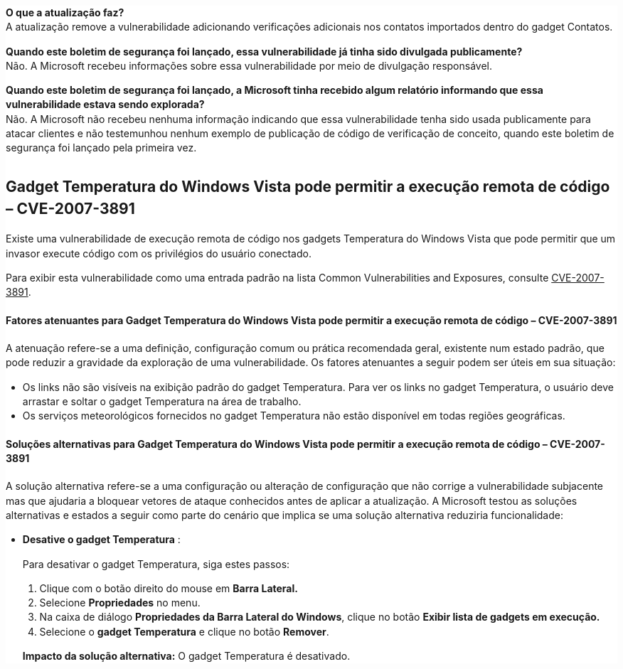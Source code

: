 **O que a atualização faz?**  
A atualização remove a vulnerabilidade adicionando verificações adicionais nos contatos importados dentro do gadget Contatos.
  
**Quando este boletim de segurança foi lançado, essa vulnerabilidade já tinha sido divulgada publicamente?**  
Não. A Microsoft recebeu informações sobre essa vulnerabilidade por meio de divulgação responsável.
  
**Quando este boletim de segurança foi lançado, a Microsoft tinha recebido algum relatório informando que essa vulnerabilidade estava sendo explorada?**  
Não. A Microsoft não recebeu nenhuma informação indicando que essa vulnerabilidade tenha sido usada publicamente para atacar clientes e não testemunhou nenhum exemplo de publicação de código de verificação de conceito, quando este boletim de segurança foi lançado pela primeira vez.
  
Gadget Temperatura do Windows Vista pode permitir a execução remota de código – CVE-2007-3891  
---------------------------------------------------------------------------------------------
  

Existe uma vulnerabilidade de execução remota de código nos gadgets Temperatura do Windows Vista que pode permitir que um invasor execute código com os privilégios do usuário conectado.
  
Para exibir esta vulnerabilidade como uma entrada padrão na lista Common Vulnerabilities and Exposures, consulte [CVE-2007-3891](http://www.cve.mitre.org/cgi-bin/cvename.cgi?name=cve-2007-3891).
  
#### Fatores atenuantes para Gadget Temperatura do Windows Vista pode permitir a execução remota de código – CVE-2007-3891
  
A atenuação refere-se a uma definição, configuração comum ou prática recomendada geral, existente num estado padrão, que pode reduzir a gravidade da exploração de uma vulnerabilidade. Os fatores atenuantes a seguir podem ser úteis em sua situação:
  
-   Os links não são visíveis na exibição padrão do gadget Temperatura. Para ver os links no gadget Temperatura, o usuário deve arrastar e soltar o gadget Temperatura na área de trabalho.  
-   Os serviços meteorológicos fornecidos no gadget Temperatura não estão disponível em todas regiões geográficas.
  
#### Soluções alternativas para Gadget Temperatura do Windows Vista pode permitir a execução remota de código – CVE-2007-3891
  
A solução alternativa refere-se a uma configuração ou alteração de configuração que não corrige a vulnerabilidade subjacente mas que ajudaria a bloquear vetores de ataque conhecidos antes de aplicar a atualização. A Microsoft testou as soluções alternativas e estados a seguir como parte do cenário que implica se uma solução alternativa reduziria funcionalidade:
  
-   **Desative o gadget Temperatura** :
  
    Para desativar o gadget Temperatura, siga estes passos:
  
    1.  Clique com o botão direito do mouse em **Barra Lateral.**  
    2.  Selecione **Propriedades** no menu.  
    3.  Na caixa de diálogo **Propriedades da Barra Lateral do Windows**, clique no botão **Exibir lista de gadgets em execução.**  
    4.  Selecione o **gadget Temperatura** e clique no botão **Remover**.
  
    **Impacto da solução alternativa:** O gadget Temperatura é desativado.
  